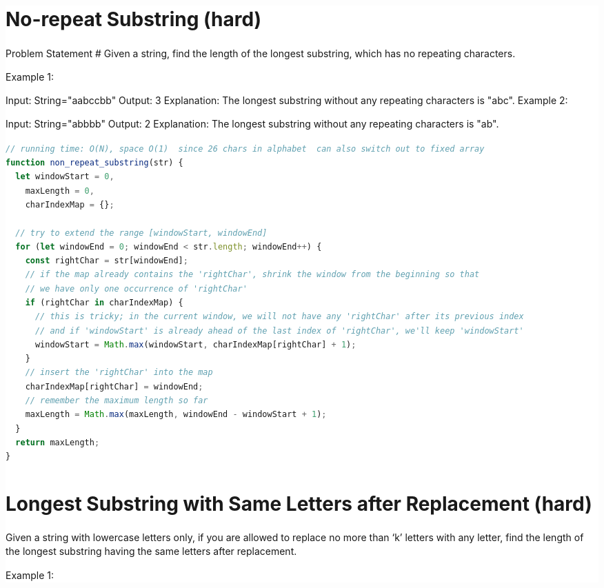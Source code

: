 # No-repeat Substring (hard)

Problem Statement #
Given a string, find the length of the longest substring, which has no repeating characters.

Example 1:

Input: String="aabccbb"
Output: 3
Explanation: The longest substring without any repeating characters is "abc".
Example 2:

Input: String="abbbb"
Output: 2
Explanation: The longest substring without any repeating characters is "ab".

```javascript
// running time: O(N), space O(1)  since 26 chars in alphabet  can also switch out to fixed array
function non_repeat_substring(str) {
  let windowStart = 0,
    maxLength = 0,
    charIndexMap = {};

  // try to extend the range [windowStart, windowEnd]
  for (let windowEnd = 0; windowEnd < str.length; windowEnd++) {
    const rightChar = str[windowEnd];
    // if the map already contains the 'rightChar', shrink the window from the beginning so that
    // we have only one occurrence of 'rightChar'
    if (rightChar in charIndexMap) {
      // this is tricky; in the current window, we will not have any 'rightChar' after its previous index
      // and if 'windowStart' is already ahead of the last index of 'rightChar', we'll keep 'windowStart'
      windowStart = Math.max(windowStart, charIndexMap[rightChar] + 1);
    }
    // insert the 'rightChar' into the map
    charIndexMap[rightChar] = windowEnd;
    // remember the maximum length so far
    maxLength = Math.max(maxLength, windowEnd - windowStart + 1);
  }
  return maxLength;
}
```

# Longest Substring with Same Letters after Replacement (hard)

Given a string with lowercase letters only, if you are allowed to replace no more than ‘k’ letters with any letter, find the length of the longest substring having the same letters after replacement.

Example 1:
